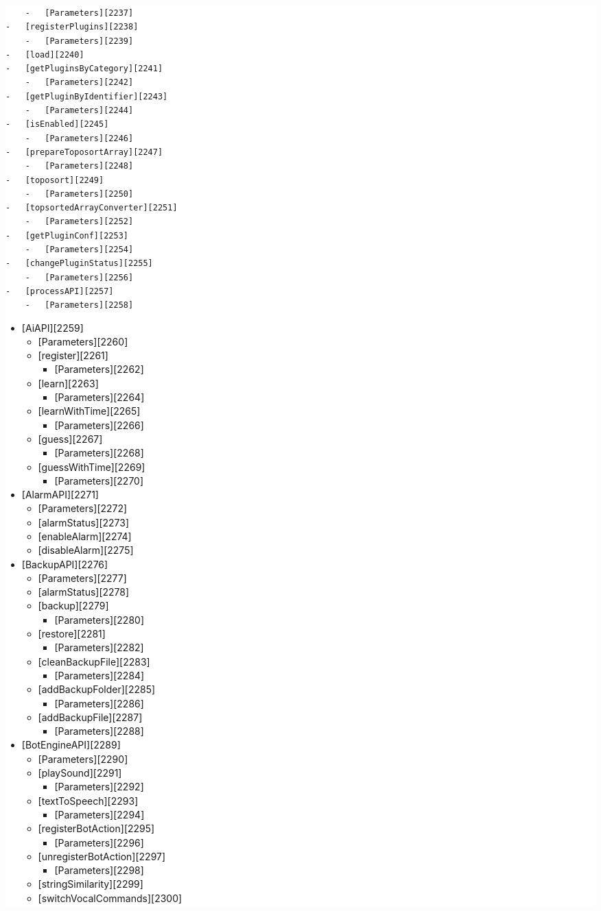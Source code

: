         -   [Parameters][2237]
    -   [registerPlugins][2238]
        -   [Parameters][2239]
    -   [load][2240]
    -   [getPluginsByCategory][2241]
        -   [Parameters][2242]
    -   [getPluginByIdentifier][2243]
        -   [Parameters][2244]
    -   [isEnabled][2245]
        -   [Parameters][2246]
    -   [prepareToposortArray][2247]
        -   [Parameters][2248]
    -   [toposort][2249]
        -   [Parameters][2250]
    -   [topsortedArrayConverter][2251]
        -   [Parameters][2252]
    -   [getPluginConf][2253]
        -   [Parameters][2254]
    -   [changePluginStatus][2255]
        -   [Parameters][2256]
    -   [processAPI][2257]
        -   [Parameters][2258]
-   [AiAPI][2259]
    -   [Parameters][2260]
    -   [register][2261]
        -   [Parameters][2262]
    -   [learn][2263]
        -   [Parameters][2264]
    -   [learnWithTime][2265]
        -   [Parameters][2266]
    -   [guess][2267]
        -   [Parameters][2268]
    -   [guessWithTime][2269]
        -   [Parameters][2270]
-   [AlarmAPI][2271]
    -   [Parameters][2272]
    -   [alarmStatus][2273]
    -   [enableAlarm][2274]
    -   [disableAlarm][2275]
-   [BackupAPI][2276]
    -   [Parameters][2277]
    -   [alarmStatus][2278]
    -   [backup][2279]
        -   [Parameters][2280]
    -   [restore][2281]
        -   [Parameters][2282]
    -   [cleanBackupFile][2283]
        -   [Parameters][2284]
    -   [addBackupFolder][2285]
        -   [Parameters][2286]
    -   [addBackupFile][2287]
        -   [Parameters][2288]
-   [BotEngineAPI][2289]
    -   [Parameters][2290]
    -   [playSound][2291]
        -   [Parameters][2292]
    -   [textToSpeech][2293]
        -   [Parameters][2294]
    -   [registerBotAction][2295]
        -   [Parameters][2296]
    -   [unregisterBotAction][2297]
        -   [Parameters][2298]
    -   [stringSimilarity][2299]
    -   [switchVocalCommands][2300]